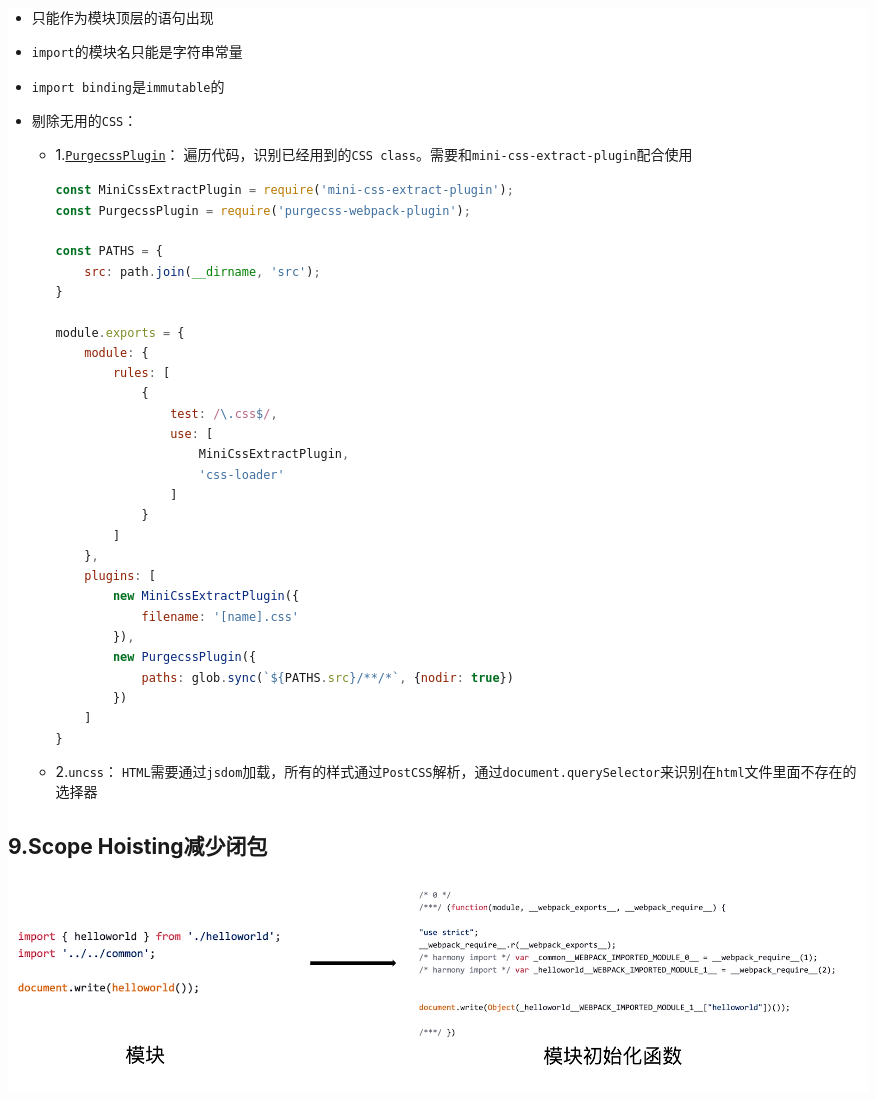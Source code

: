   + 只能作为模块顶层的语句出现
  + `import`的模块名只能是字符串常量
  + `import binding`是`immutable`的
  
+ 剔除无用的`CSS`：

  + 1.[`PurgecssPlugin`](https://www.npmjs.com/package/purgecss-webpack-plugin)： 遍历代码，识别已经用到的`CSS class`。需要和`mini-css-extract-plugin`配合使用

    ```js
    const MiniCssExtractPlugin = require('mini-css-extract-plugin');
    const PurgecssPlugin = require('purgecss-webpack-plugin');
    
    const PATHS = {
        src: path.join(__dirname, 'src');
    }
    
    module.exports = {
        module: {
            rules: [
                {
                    test: /\.css$/,
                    use: [
                        MiniCssExtractPlugin,
                        'css-loader'
                    ]
                }
            ]
        },
        plugins: [
            new MiniCssExtractPlugin({
                filename: '[name].css'
            }),
            new PurgecssPlugin({
                paths: glob.sync(`${PATHS.src}/**/*`, {nodir: true})
            })
        ]
    }
    ```

    

  + 2.`uncss`： `HTML`需要通过`jsdom`加载，所有的样式通过`PostCSS`解析，通过`document.querySelector`来识别在`html`文件里面不存在的选择器

## 9.Scope Hoisting减少闭包

![](../../../images/webpack/module-transfer.png)
